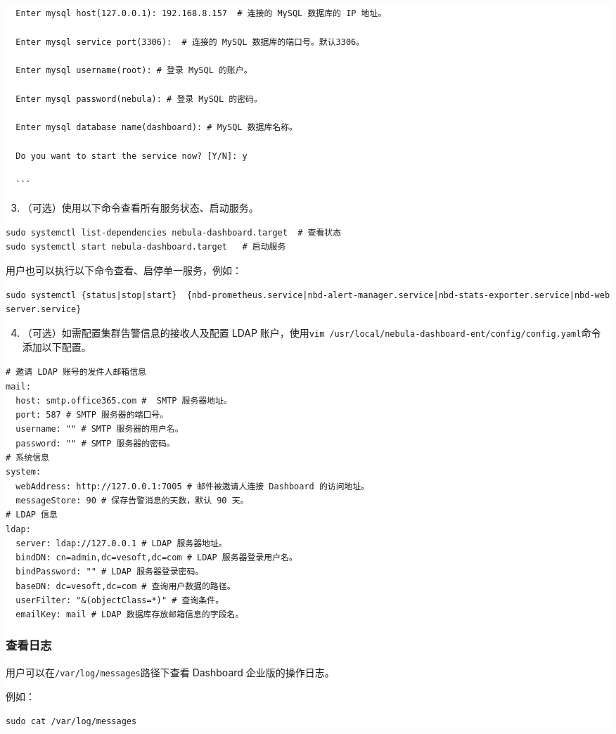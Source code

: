       Enter mysql host(127.0.0.1): 192.168.8.157  # 连接的 MySQL 数据库的 IP 地址。

      Enter mysql service port(3306):  # 连接的 MySQL 数据库的端口号。默认3306。

      Enter mysql username(root): # 登录 MySQL 的账户。

      Enter mysql password(nebula): # 登录 MySQL 的密码。

      Enter mysql database name(dashboard): # MySQL 数据库名称。

      Do you want to start the service now? [Y/N]: y

      ```

3. （可选）使用以下命令查看所有服务状态、启动服务。

  ```
  sudo systemctl list-dependencies nebula-dashboard.target  # 查看状态
  sudo systemctl start nebula-dashboard.target   # 启动服务
  ```

  用户也可以执行以下命令查看、启停单一服务，例如：

  ```
  sudo systemctl {status|stop|start}  {nbd-prometheus.service|nbd-alert-manager.service|nbd-stats-exporter.service|nbd-webserver.service}
  ```


4. （可选）如需配置集群告警信息的接收人及配置 LDAP 账户，使用`vim /usr/local/nebula-dashboard-ent/config/config.yaml`命令添加以下配置。

  ```
  # 邀请 LDAP 账号的发件人邮箱信息
  mail:
    host: smtp.office365.com #  SMTP 服务器地址。
    port: 587 # SMTP 服务器的端口号。
    username: "" # SMTP 服务器的用户名。
    password: "" # SMTP 服务器的密码。
  # 系统信息
  system:
    webAddress: http://127.0.0.1:7005 # 邮件被邀请人连接 Dashboard 的访问地址。
    messageStore: 90 # 保存告警消息的天数，默认 90 天。
  # LDAP 信息
  ldap:
    server: ldap://127.0.0.1 # LDAP 服务器地址。
    bindDN: cn=admin,dc=vesoft,dc=com # LDAP 服务器登录用户名。
    bindPassword: "" # LDAP 服务器登录密码。
    baseDN: dc=vesoft,dc=com # 查询用户数据的路径。
    userFilter: "&(objectClass=*)" # 查询条件。
    emailKey: mail # LDAP 数据库存放邮箱信息的字段名。
  ```
### 查看日志

用户可以在`/var/log/messages`路径下查看 Dashboard 企业版的操作日志。

例如：

```
sudo cat /var/log/messages
```
